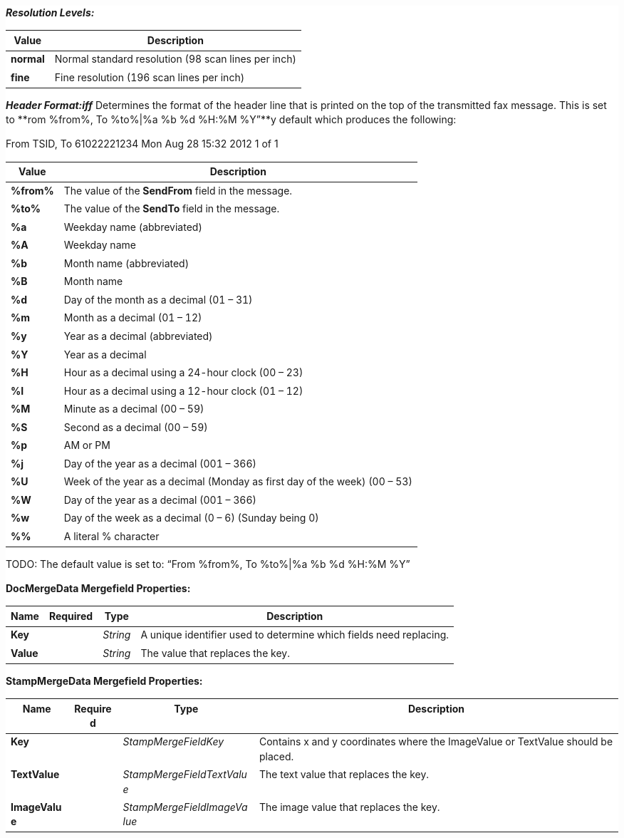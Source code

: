 ***Resolution Levels:***

| **Value** | **Description** |
| --- | --- |
| **normal** | Normal standard resolution (98 scan lines per inch) |
| **fine** | Fine resolution (196 scan lines per inch) |

***Header Format:iff***
Determines the format of the header line that is printed on the top of the transmitted fax message.
This is set to **rom %from%, To %to%|%a %b %d %H:%M %Y”**y default which produces the following:

From TSID, To 61022221234 Mon Aug 28 15:32 2012 1 of 1

**Value** | **Description**
--- | ---
**%from%**|The value of the **SendFrom** field in the message.
**%to%**|The value of the **SendTo** field in the message.
**%a**|Weekday name (abbreviated)
**%A**|Weekday name
**%b**|Month name (abbreviated)
**%B**|Month name
**%d**|Day of the month as a decimal (01 – 31)
**%m**|Month as a decimal (01 – 12)
**%y**|Year as a decimal (abbreviated)
**%Y**|Year as a decimal
**%H**|Hour as a decimal using a 24-hour clock (00 – 23)
**%I**|Hour as a decimal using a 12-hour clock (01 – 12)
**%M**|Minute as a decimal (00 – 59)
**%S**|Second as a decimal (00 – 59)
**%p**|AM or PM
**%j**|Day of the year as a decimal (001 – 366)
**%U**|Week of the year as a decimal (Monday as first day of the week) (00 – 53)
**%W**|Day of the year as a decimal (001 – 366)
**%w**|Day of the week as a decimal (0 – 6) (Sunday being 0)
**%%**|A literal % character

TODO: The default value is set to: “From %from%, To %to%|%a %b %d %H:%M %Y”

<a name="docMergeDataParameters"></a> 

**DocMergeData Mergefield Properties:**

|**Name** | **Required** | **Type** | **Description** |
|-----|-----|-----|-----|
|**Key** | | *String* | A unique identifier used to determine which fields need replacing. |
|**Value** | | *String* | The value that replaces the key. |

<a name="stampMergeDataParameters"></a> 
**StampMergeData Mergefield Properties:**

|**Name** | **Required** | **Type** | **Description** |
|-----|-----|-----|-----|
|**Key** |  | *StampMergeFieldKey* | Contains x and y coordinates where the ImageValue or TextValue should be placed. |
|**TextValue** |  | *StampMergeFieldTextValue* | The text value that replaces the key. |
|**ImageValue** |  | *StampMergeFieldImageValue* | The image value that replaces the key. |
